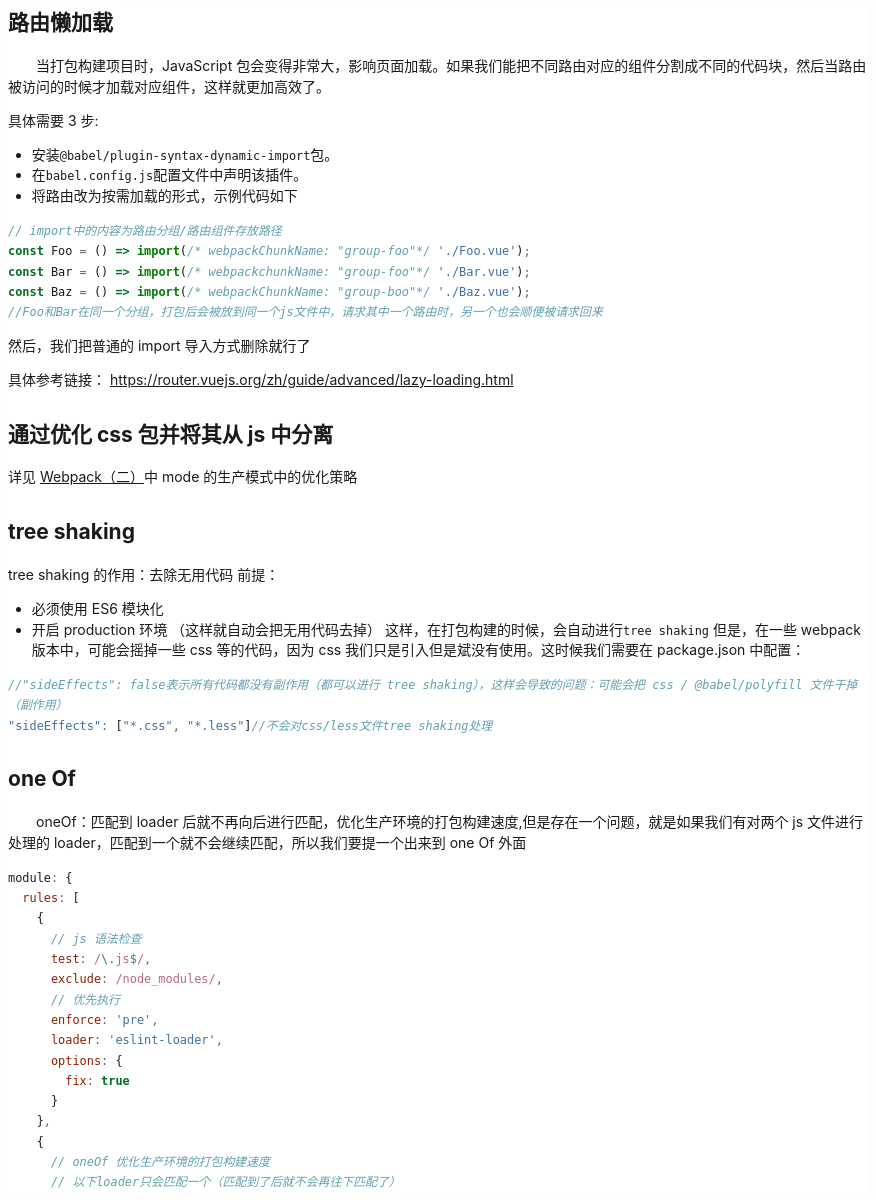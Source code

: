 ## 路由懒加载

&emsp;&emsp;当打包构建项目时，JavaScript 包会变得非常大，影响页面加载。如果我们能把不同路由对应的组件分割成不同的代码块，然后当路由被访问的时候才加载对应组件，这样就更加高效了。

具体需要 3 步:

- 安装`@babel/plugin-syntax-dynamic-import`包。
- 在`babel.config.js`配置文件中声明该插件。
- 将路由改为按需加载的形式，示例代码如下

```js
// import中的内容为路由分组/路由组件存放路径
const Foo = () => import(/* webpackChunkName: "group-foo"*/ './Foo.vue');
const Bar = () => import(/* webpackchunkName: "group-foo"*/ './Bar.vue');
const Baz = () => import(/* webpackChunkName: "group-boo"*/ './Baz.vue');
//Foo和Bar在同一个分组，打包后会被放到同一个js文件中，请求其中一个路由时，另一个也会顺便被请求回来
```

然后，我们把普通的 import 导入方式删除就行了

具体参考链接：
https://router.vuejs.org/zh/guide/advanced/lazy-loading.html

## 通过优化 css 包并将其从 js 中分离

详见 [Webpack（二）](http://xiang0515.gitee.io/myblog/2020/07/30/Webpack%EF%BC%88%E4%BA%8C%EF%BC%89/)中 mode 的生产模式中的优化策略

## tree shaking

tree shaking 的作用：去除无用代码
前提：

- 必须使用 ES6 模块化
- 开启 production 环境 （这样就自动会把无用代码去掉）
  这样，在打包构建的时候，会自动进行`tree shaking`
  但是，在一些 webpack 版本中，可能会摇掉一些 css 等的代码，因为 css 我们只是引入但是斌没有使用。这时候我们需要在 package.json 中配置：

```js
//"sideEffects": false表示所有代码都没有副作用（都可以进行 tree shaking），这样会导致的问题：可能会把 css / @babel/polyfill 文件干掉（副作用）
"sideEffects": ["*.css", "*.less"]//不会对css/less文件tree shaking处理
```

## one Of

&emsp;&emsp;oneOf：匹配到 loader 后就不再向后进行匹配，优化生产环境的打包构建速度,但是存在一个问题，就是如果我们有对两个 js 文件进行处理的 loader，匹配到一个就不会继续匹配，所以我们要提一个出来到 one Of 外面

```js
module: {
  rules: [
    {
      // js 语法检查
      test: /\.js$/,
      exclude: /node_modules/,
      // 优先执行
      enforce: 'pre',
      loader: 'eslint-loader',
      options: {
        fix: true
      }
    },
    {
      // oneOf 优化生产环境的打包构建速度
      // 以下loader只会匹配一个（匹配到了后就不会再往下匹配了）
```